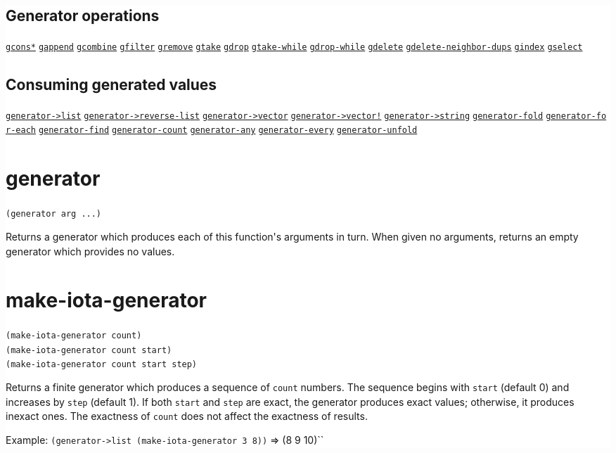 ## Generator operations
[`gcons*`](#gcons)
[`gappend`](#gappend)
[`gcombine`](#gcombine)
[`gfilter`](#gfilter)
[`gremove`](#gremove)
[`gtake`](#gtake)
[`gdrop`](#gdrop)
[`gtake-while`](#gtake-while)
[`gdrop-while`](#gdrop-while)
[`gdelete`](#gdelete)
[`gdelete-neighbor-dups`](#gdelete-neighbor-dups)
[`gindex`](#gindex)
[`gselect`](#gselect)

## Consuming generated values
[`generator->list`](#generator-list)
[`generator->reverse-list`](#generator-reverse-list)
[`generator->vector`](#generator-vector)
[`generator->vector!`](#generator-vector!)
[`generator->string`](#generator-string)
[`generator-fold`](#generator-fold)
[`generator-for-each`](#generator-for-each)
[`generator-find`](#generator-find)
[`generator-count`](#generator-count)
[`generator-any`](#generator-any)
[`generator-every`](#generator-every)
[`generator-unfold`](#generator-unfold)

# generator

    (generator arg ...)

Returns a generator which produces each of this function's arguments in turn.
When given no arguments, returns an empty generator which provides no values.

# make-iota-generator

    (make-iota-generator count)
    (make-iota-generator count start)
    (make-iota-generator count start step)

Returns a finite generator which produces a sequence of ``count`` numbers. The
sequence begins with ``start`` (default 0) and increases by ``step`` (default
1). If both ``start`` and ``step`` are exact, the generator produces exact
values; otherwise, it produces inexact ones. The exactness of ``count`` does not
affect the exactness of results.

Example: ``(generator->list (make-iota-generator 3 8))`` => (8 9 10)``
